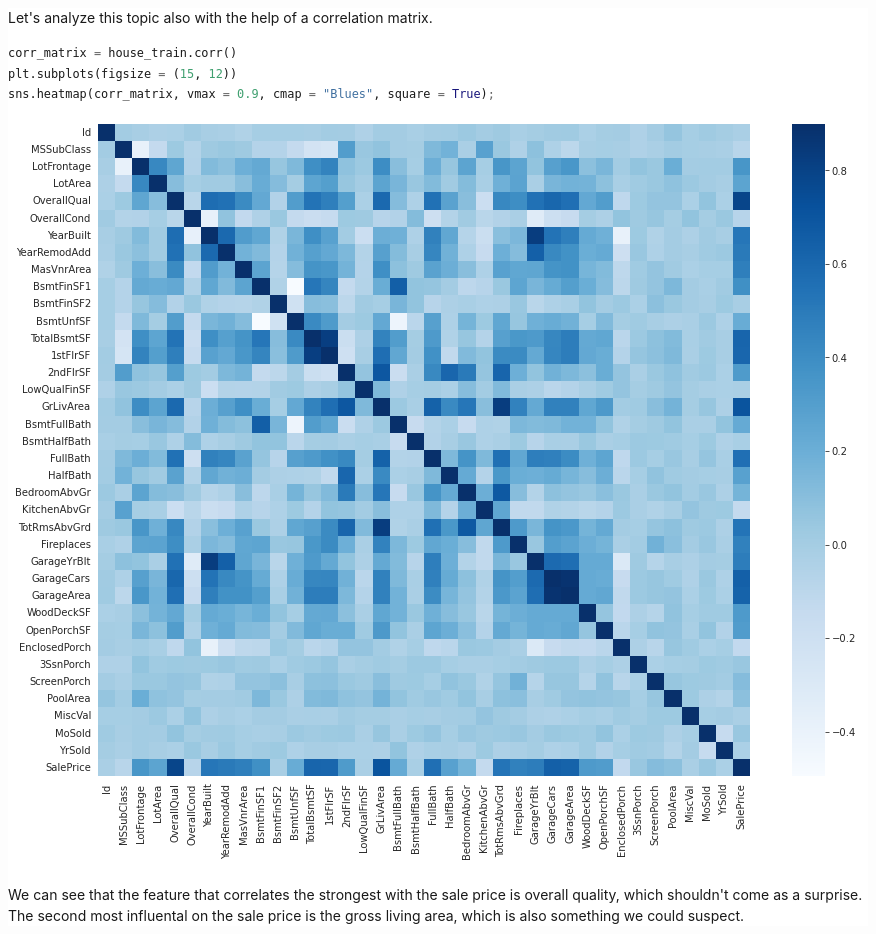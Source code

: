 

Let's analyze this topic also with the help of a correlation matrix.


```python
corr_matrix = house_train.corr()
plt.subplots(figsize = (15, 12))
sns.heatmap(corr_matrix, vmax = 0.9, cmap = "Blues", square = True);
```


    
![png](predicting-house-prices_files/predicting-house-prices_15_0.png)
    


We can see that the feature that correlates the strongest with the sale price is overall quality, which shouldn't come as a surprise. The second most influental on the sale price is the gross living area, which is also something we could suspect.
